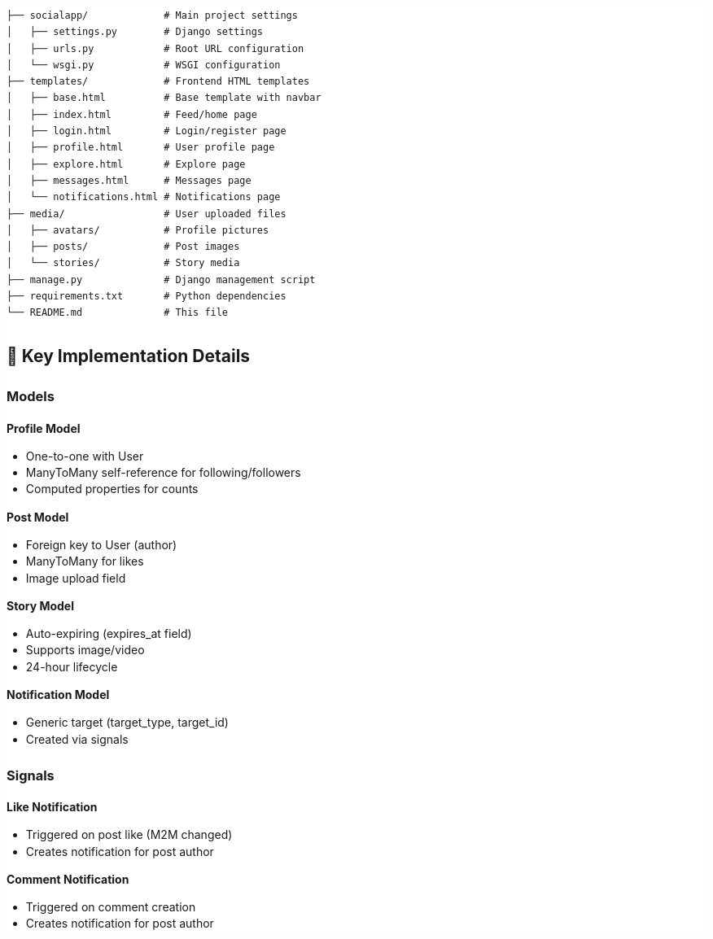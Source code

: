```
├── socialapp/             # Main project settings
│   ├── settings.py        # Django settings
│   ├── urls.py            # Root URL configuration
│   └── wsgi.py            # WSGI configuration
├── templates/             # Frontend HTML templates
│   ├── base.html          # Base template with navbar
│   ├── index.html         # Feed/home page
│   ├── login.html         # Login/register page
│   ├── profile.html       # User profile page
│   ├── explore.html       # Explore page
│   ├── messages.html      # Messages page
│   └── notifications.html # Notifications page
├── media/                 # User uploaded files
│   ├── avatars/           # Profile pictures
│   ├── posts/             # Post images
│   └── stories/           # Story media
├── manage.py              # Django management script
├── requirements.txt       # Python dependencies
└── README.md              # This file
```

## 🔧 Key Implementation Details

### Models

**Profile Model**
- One-to-one with User
- ManyToMany self-reference for following/followers
- Computed properties for counts

**Post Model**
- Foreign key to User (author)
- ManyToMany for likes
- Image upload field

**Story Model**
- Auto-expiring (expires_at field)
- Supports image/video
- 24-hour lifecycle

**Notification Model**
- Generic target (target_type, target_id)
- Created via signals

### Signals

**Like Notification**
- Triggered on post like (M2M changed)
- Creates notification for post author

**Comment Notification**
- Triggered on comment creation
- Creates notification for post author
